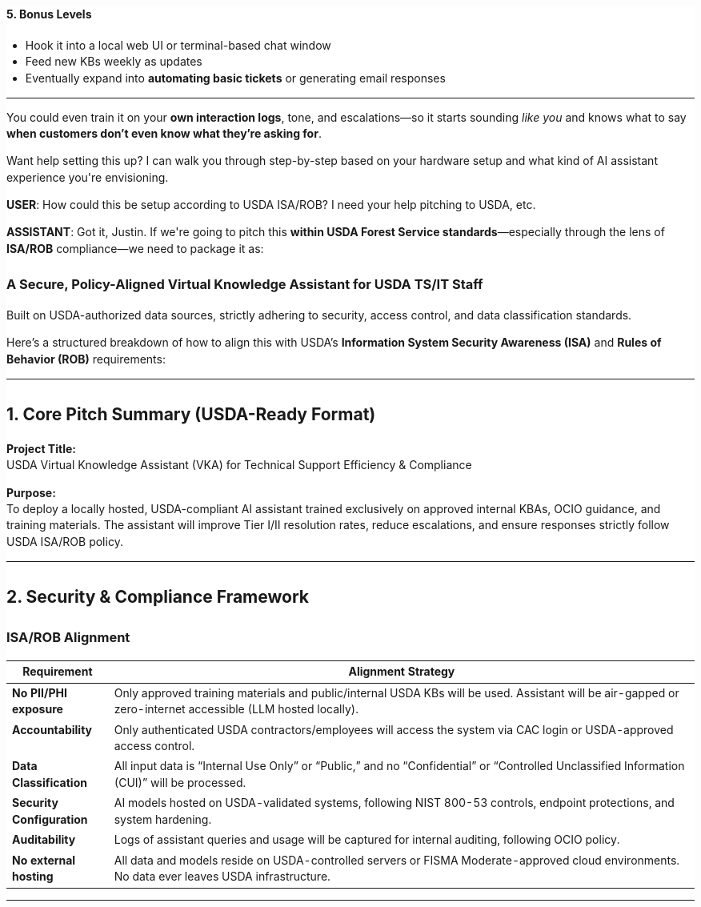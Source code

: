 #### 5. **Bonus Levels**
- Hook it into a local web UI or terminal-based chat window
- Feed new KBs weekly as updates
- Eventually expand into **automating basic tickets** or generating email responses

---

You could even train it on your **own interaction logs**, tone, and escalations—so it starts sounding *like you* and knows what to say **when customers don’t even know what they’re asking for**.

Want help setting this up? I can walk you through step-by-step based on your hardware setup and what kind of AI assistant experience you're envisioning.

**USER**: How could this be setup according to USDA ISA/ROB? I need your help pitching to USDA, etc.

**ASSISTANT**: Got it, Justin. If we're going to pitch this **within USDA Forest Service standards**—especially through the lens of **ISA/ROB** compliance—we need to package it as:

### **A Secure, Policy-Aligned Virtual Knowledge Assistant for USDA TS/IT Staff**  
Built on USDA-authorized data sources, strictly adhering to security, access control, and data classification standards.

Here’s a structured breakdown of how to align this with USDA’s **Information System Security Awareness (ISA)** and **Rules of Behavior (ROB)** requirements:

---

## **1. Core Pitch Summary (USDA-Ready Format)**

**Project Title:**  
USDA Virtual Knowledge Assistant (VKA) for Technical Support Efficiency & Compliance

**Purpose:**  
To deploy a locally hosted, USDA-compliant AI assistant trained exclusively on approved internal KBAs, OCIO guidance, and training materials. The assistant will improve Tier I/II resolution rates, reduce escalations, and ensure responses strictly follow USDA ISA/ROB policy.

---

## **2. Security & Compliance Framework**

### **ISA/ROB Alignment**
| Requirement | Alignment Strategy |
|------------|--------------------|
| **No PII/PHI exposure** | Only approved training materials and public/internal USDA KBs will be used. Assistant will be air-gapped or zero-internet accessible (LLM hosted locally). |
| **Accountability** | Only authenticated USDA contractors/employees will access the system via CAC login or USDA-approved access control. |
| **Data Classification** | All input data is “Internal Use Only” or “Public,” and no “Confidential” or “Controlled Unclassified Information (CUI)” will be processed. |
| **Security Configuration** | AI models hosted on USDA-validated systems, following NIST 800-53 controls, endpoint protections, and system hardening. |
| **Auditability** | Logs of assistant queries and usage will be captured for internal auditing, following OCIO policy. |
| **No external hosting** | All data and models reside on USDA-controlled servers or FISMA Moderate-approved cloud environments. No data ever leaves USDA infrastructure. |

---